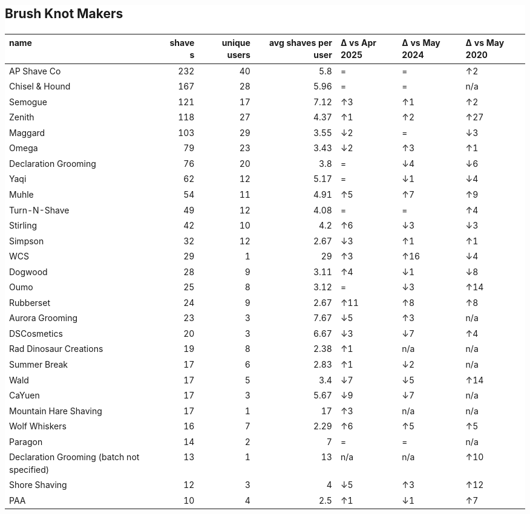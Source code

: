 
## Brush Knot Makers

| name                                       |   shaves |   unique users |   avg shaves per user | Δ vs Apr 2025   | Δ vs May 2024   | Δ vs May 2020   |
|:-------------------------------------------|---------:|---------------:|----------------------:|:----------------|:----------------|:----------------|
| AP Shave Co                                |      232 |             40 |                  5.8  | =               | =               | ↑2              |
| Chisel & Hound                             |      167 |             28 |                  5.96 | =               | =               | n/a             |
| Semogue                                    |      121 |             17 |                  7.12 | ↑3              | ↑1              | ↑2              |
| Zenith                                     |      118 |             27 |                  4.37 | ↑1              | ↑2              | ↑27             |
| Maggard                                    |      103 |             29 |                  3.55 | ↓2              | =               | ↓3              |
| Omega                                      |       79 |             23 |                  3.43 | ↓2              | ↑3              | ↑1              |
| Declaration Grooming                       |       76 |             20 |                  3.8  | =               | ↓4              | ↓6              |
| Yaqi                                       |       62 |             12 |                  5.17 | =               | ↓1              | ↓4              |
| Muhle                                      |       54 |             11 |                  4.91 | ↑5              | ↑7              | ↑9              |
| Turn-N-Shave                               |       49 |             12 |                  4.08 | =               | =               | ↑4              |
| Stirling                                   |       42 |             10 |                  4.2  | ↑6              | ↓3              | ↓3              |
| Simpson                                    |       32 |             12 |                  2.67 | ↓3              | ↑1              | ↑1              |
| WCS                                        |       29 |              1 |                 29    | ↑3              | ↑16             | ↓4              |
| Dogwood                                    |       28 |              9 |                  3.11 | ↑4              | ↓1              | ↓8              |
| Oumo                                       |       25 |              8 |                  3.12 | =               | ↓3              | ↑14             |
| Rubberset                                  |       24 |              9 |                  2.67 | ↑11             | ↑8              | ↑8              |
| Aurora Grooming                            |       23 |              3 |                  7.67 | ↓5              | ↑3              | n/a             |
| DSCosmetics                                |       20 |              3 |                  6.67 | ↓3              | ↓7              | ↑4              |
| Rad Dinosaur Creations                     |       19 |              8 |                  2.38 | ↑1              | n/a             | n/a             |
| Summer Break                               |       17 |              6 |                  2.83 | ↑1              | ↓2              | n/a             |
| Wald                                       |       17 |              5 |                  3.4  | ↓7              | ↓5              | ↑14             |
| CaYuen                                     |       17 |              3 |                  5.67 | ↓9              | ↓7              | n/a             |
| Mountain Hare Shaving                      |       17 |              1 |                 17    | ↑3              | n/a             | n/a             |
| Wolf Whiskers                              |       16 |              7 |                  2.29 | ↑6              | ↑5              | ↑5              |
| Paragon                                    |       14 |              2 |                  7    | =               | =               | n/a             |
| Declaration Grooming (batch not specified) |       13 |              1 |                 13    | n/a             | n/a             | ↑10             |
| Shore Shaving                              |       12 |              3 |                  4    | ↓5              | ↑3              | ↑12             |
| PAA                                        |       10 |              4 |                  2.5  | ↑1              | ↓1              | ↑7              |
